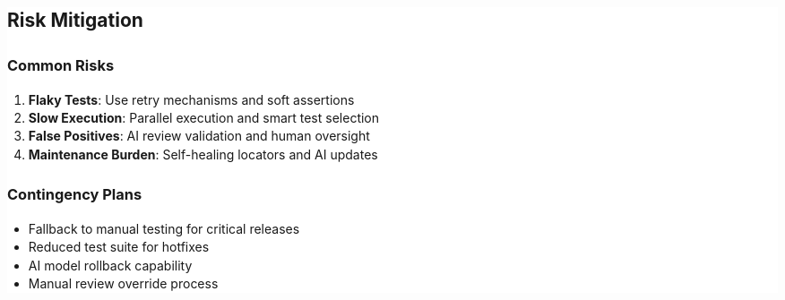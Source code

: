 ## Risk Mitigation

### Common Risks
1. **Flaky Tests**: Use retry mechanisms and soft assertions
2. **Slow Execution**: Parallel execution and smart test selection
3. **False Positives**: AI review validation and human oversight
4. **Maintenance Burden**: Self-healing locators and AI updates

### Contingency Plans
- Fallback to manual testing for critical releases
- Reduced test suite for hotfixes
- AI model rollback capability
- Manual review override process